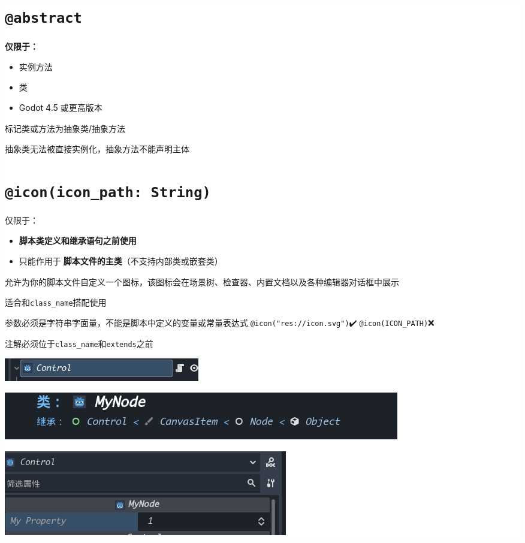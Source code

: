 

# `@abstract`

**仅限于：**

* 实例方法

* 类

* Godot 4.5 或更高版本



标记类或方法为抽象类/抽象方法

抽象类无法被直接实例化，抽象方法不能声明主体



# `@icon(icon_path: String)`

仅限于：

* **脚本类定义和继承语句之前使用**

* 只能作用于 **脚本文件的主类**（不支持内部类或嵌套类）



允许为你的脚本文件自定义一个图标，该图标会在场景树、检查器、内置文档以及各种编辑器对话框中展示

适合和`class_name`搭配使用

参数必须是字符串字面量，不能是脚本中定义的变量或常量表达式
`@icon("res://icon.svg")`✔️
`@icon(ICON_PATH)`❌

注解必须位于`class_name`和`extends`之前

![](../images/annotation/image-19.png)

![](../images/annotation/image-20.png)

![](../images/annotation/image-21.png)
